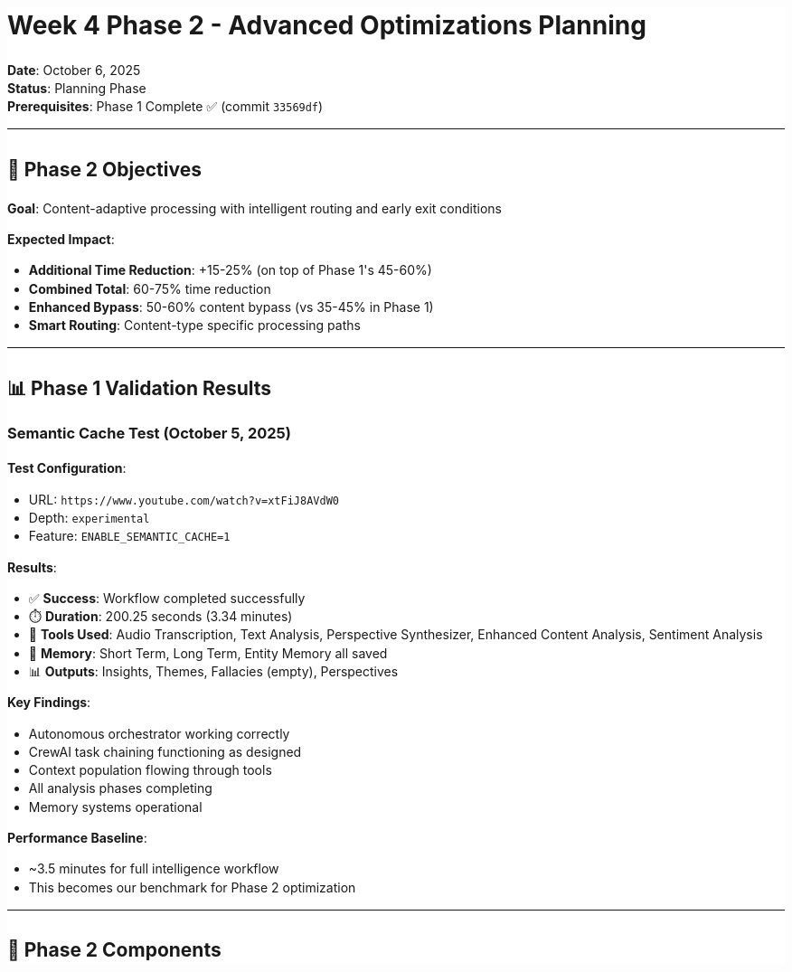 # Week 4 Phase 2 - Advanced Optimizations Planning

**Date**: October 6, 2025  
**Status**: Planning Phase  
**Prerequisites**: Phase 1 Complete ✅ (commit `33569df`)

---

## 🎯 Phase 2 Objectives

**Goal**: Content-adaptive processing with intelligent routing and early exit conditions

**Expected Impact**:
- **Additional Time Reduction**: +15-25% (on top of Phase 1's 45-60%)
- **Combined Total**: 60-75% time reduction
- **Enhanced Bypass**: 50-60% content bypass (vs 35-45% in Phase 1)
- **Smart Routing**: Content-type specific processing paths

---

## 📊 Phase 1 Validation Results

### Semantic Cache Test (October 5, 2025)

**Test Configuration**:
- URL: `https://www.youtube.com/watch?v=xtFiJ8AVdW0`
- Depth: `experimental`
- Feature: `ENABLE_SEMANTIC_CACHE=1`

**Results**:
- ✅ **Success**: Workflow completed successfully
- ⏱️ **Duration**: 200.25 seconds (3.34 minutes)
- 🔧 **Tools Used**: Audio Transcription, Text Analysis, Perspective Synthesizer, Enhanced Content Analysis, Sentiment Analysis
- 💾 **Memory**: Short Term, Long Term, Entity Memory all saved
- 📊 **Outputs**: Insights, Themes, Fallacies (empty), Perspectives

**Key Findings**:
- Autonomous orchestrator working correctly
- CrewAI task chaining functioning as designed
- Context population flowing through tools
- All analysis phases completing
- Memory systems operational

**Performance Baseline**:
- ~3.5 minutes for full intelligence workflow
- This becomes our benchmark for Phase 2 optimization

---

## 🚀 Phase 2 Components

